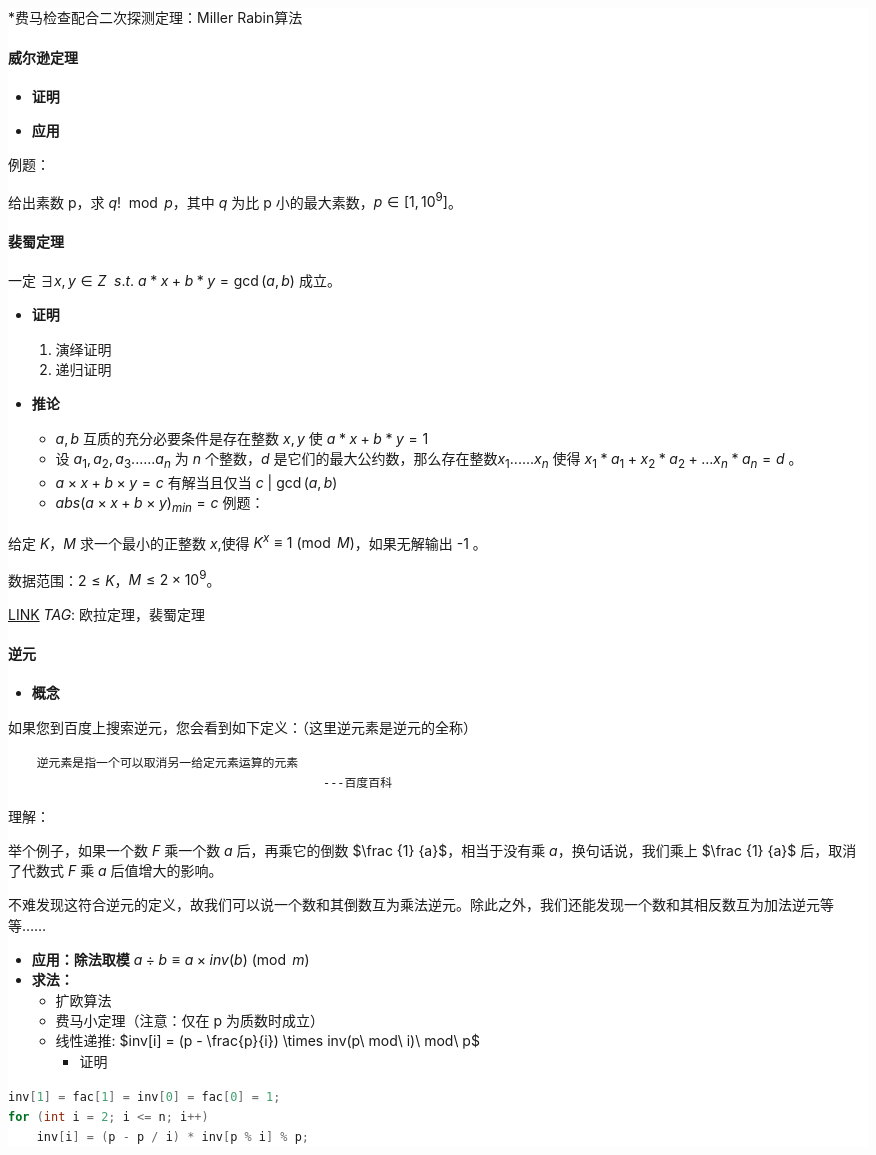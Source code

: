 *费马检查配合二次探测定理：Miller Rabin算法

#### 威尔逊定理

- **证明**

- **应用**

例题：

给出素数 p，求 $q!\mod p$，其中 $q$ 为比 p 小的最大素数，$p \in [1, 10^9]$。

#### 裴蜀定理

一定 $\exists x, y\in Z\ \ s.t.\  a * x + b * y = \gcd(a, b)$ 成立。

- **证明**
	1. 演绎证明
	2. 递归证明
- **推论**

	- $a,b$ 互质的充分必要条件是存在整数 $x,y$ 使 $a * x + b * y=1$
    - 设 $a_1,a_2,a_3......a_n$ 为 $n$ 个整数，$d$ 是它们的最大公约数，那么存在整数$x_1......x_n$ 使得 $x_1*a_1+x_2*a_2+...x_n*a_n=d$ 。
    - $a \times x + b \times y = c$ 有解当且仅当 $c\ |\ \gcd(a, b)$
	- $abs(a \times x + b \times y)_{min} = c$
例题：

给定 $K$，$M$ 求一个最小的正整数 $x$,使得 $K^x\equiv 1\pmod M$，如果无解输出 -1 。

数据范围：$2\leq K$，$M\le 2\times 10^9$。

[LINK](https://www.luogu.com.cn/problem/P4861)
$TAG:$ 欧拉定理，裴蜀定理

#### 逆元

- **概念**

如果您到百度上搜索逆元，您会看到如下定义：（这里逆元素是逆元的全称）
```
    逆元素是指一个可以取消另一给定元素运算的元素
    										---百度百科
```

理解：

举个例子，如果一个数 $F$ 乘一个数 $a$ 后，再乘它的倒数 $\frac {1} {a}$，相当于没有乘 $a$，换句话说，我们乘上 $\frac {1} {a}$ 后，取消了代数式 $F$ 乘 $a$ 后值增大的影响。

不难发现这符合逆元的定义，故我们可以说一个数和其倒数互为乘法逆元。除此之外，我们还能发现一个数和其相反数互为加法逆元等等……

- **应用：除法取模**
$a \div b \equiv a \times inv(b) \pmod m$
- **求法：**
	- 扩欧算法
    - 费马小定理（注意：仅在 p 为质数时成立）
    - 线性递推:
		$inv[i] = (p - \frac{p}{i}) \times inv(p\ mod\ i)\ mod\ p$
    	- 证明
```cpp
inv[1] = fac[1] = inv[0] = fac[0] = 1;
for (int i = 2; i <= n; i++)
    inv[i] = (p - p / i) * inv[p % i] % p;
```
